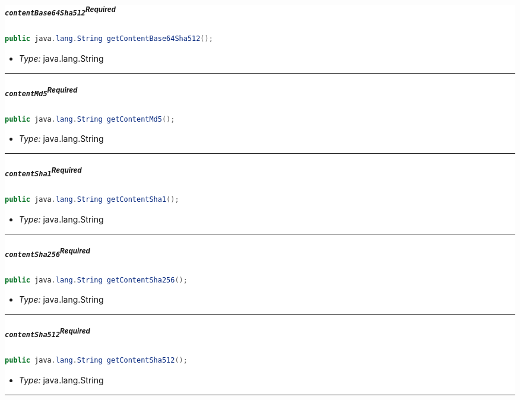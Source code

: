 
##### `contentBase64Sha512`<sup>Required</sup> <a name="contentBase64Sha512" id="@cdktf/provider-local.file.File.property.contentBase64Sha512"></a>

```java
public java.lang.String getContentBase64Sha512();
```

- *Type:* java.lang.String

---

##### `contentMd5`<sup>Required</sup> <a name="contentMd5" id="@cdktf/provider-local.file.File.property.contentMd5"></a>

```java
public java.lang.String getContentMd5();
```

- *Type:* java.lang.String

---

##### `contentSha1`<sup>Required</sup> <a name="contentSha1" id="@cdktf/provider-local.file.File.property.contentSha1"></a>

```java
public java.lang.String getContentSha1();
```

- *Type:* java.lang.String

---

##### `contentSha256`<sup>Required</sup> <a name="contentSha256" id="@cdktf/provider-local.file.File.property.contentSha256"></a>

```java
public java.lang.String getContentSha256();
```

- *Type:* java.lang.String

---

##### `contentSha512`<sup>Required</sup> <a name="contentSha512" id="@cdktf/provider-local.file.File.property.contentSha512"></a>

```java
public java.lang.String getContentSha512();
```

- *Type:* java.lang.String

---
